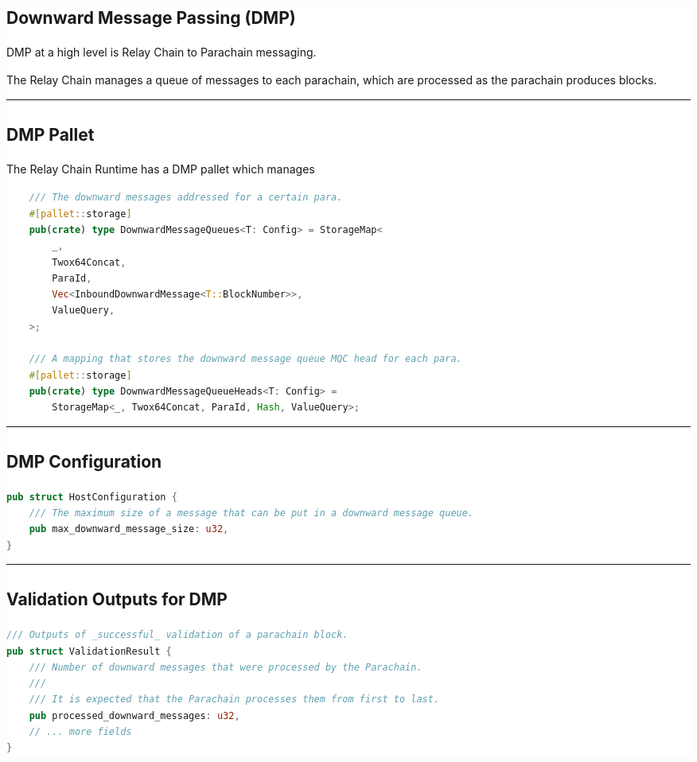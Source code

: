 ## Downward Message Passing (DMP)

DMP at a high level is Relay Chain to Parachain messaging.

The Relay Chain manages a queue of messages to each parachain, which are processed as the parachain produces blocks.

---

## DMP Pallet

The Relay Chain Runtime has a DMP pallet which manages

```rust
	/// The downward messages addressed for a certain para.
	#[pallet::storage]
	pub(crate) type DownwardMessageQueues<T: Config> = StorageMap<
		_,
		Twox64Concat,
		ParaId,
		Vec<InboundDownwardMessage<T::BlockNumber>>,
		ValueQuery,
	>;

	/// A mapping that stores the downward message queue MQC head for each para.
	#[pallet::storage]
	pub(crate) type DownwardMessageQueueHeads<T: Config> =
		StorageMap<_, Twox64Concat, ParaId, Hash, ValueQuery>;
```

---

## DMP Configuration

```rust
pub struct HostConfiguration {
	/// The maximum size of a message that can be put in a downward message queue.
	pub max_downward_message_size: u32,
}
```

---

## Validation Outputs for DMP

```rust
/// Outputs of _successful_ validation of a parachain block.
pub struct ValidationResult {
	/// Number of downward messages that were processed by the Parachain.
	///
	/// It is expected that the Parachain processes them from first to last.
	pub processed_downward_messages: u32,
	// ... more fields
}
```

